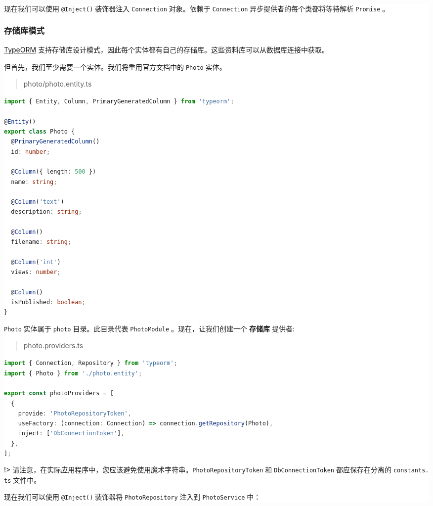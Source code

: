 现在我们可以使用 `@Inject()` 装饰器注入 `Connection` 对象。依赖于 `Connection` 异步提供者的每个类都将等待解析 `Promise` 。

### 存储库模式

[TypeORM](https://github.com/typeorm/typeorm) 支持存储库设计模式，因此每个实体都有自己的存储库。这些资料库可以从数据库连接中获取。

但首先，我们至少需要一个实体。我们将重用官方文档中的 `Photo` 实体。

> photo/photo.entity.ts

```typescript
import { Entity, Column, PrimaryGeneratedColumn } from 'typeorm';

@Entity()
export class Photo {
  @PrimaryGeneratedColumn()
  id: number;

  @Column({ length: 500 })
  name: string;

  @Column('text')
  description: string;

  @Column()
  filename: string;

  @Column('int')
  views: number;

  @Column()
  isPublished: boolean;
}
```

`Photo` 实体属于 `photo` 目录。此目录代表 `PhotoModule` 。现在，让我们创建一个 **存储库** 提供者:

> photo.providers.ts

```typescript
import { Connection, Repository } from 'typeorm';
import { Photo } from './photo.entity';

export const photoProviders = [
  {
    provide: 'PhotoRepositoryToken',
    useFactory: (connection: Connection) => connection.getRepository(Photo),
    inject: ['DbConnectionToken'],
  },
];
```

!> 请注意，在实际应用程序中，您应该避免使用魔术字符串。`PhotoRepositoryToken` 和 `DbConnectionToken` 都应保存在分离的 `constants.ts` 文件中。

现在我们可以使用 `@Inject()` 装饰器将 `PhotoRepository` 注入到 `PhotoService` 中：
